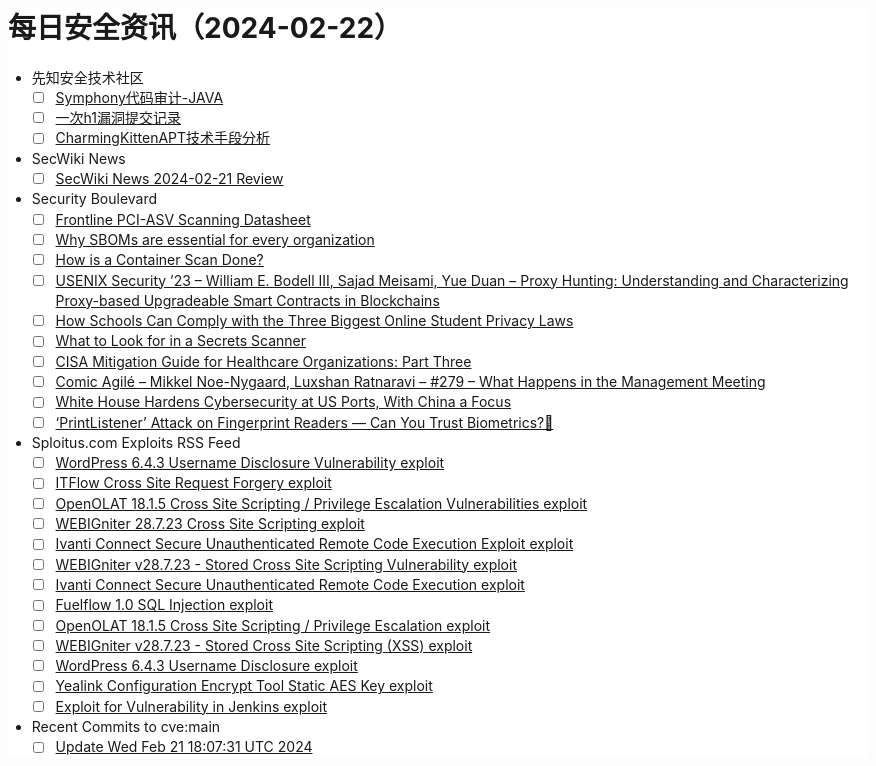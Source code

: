 # 每日安全资讯（2024-02-22）

- 先知安全技术社区
  - [ ] [Symphony代码审计-JAVA](https://xz.aliyun.com/t/13756)
  - [ ] [一次h1漏洞提交记录](https://xz.aliyun.com/t/13755)
  - [ ] [CharmingKittenAPT技术手段分析](https://xz.aliyun.com/t/13751)
- SecWiki News
  - [ ] [SecWiki News 2024-02-21 Review](http://www.sec-wiki.com/?2024-02-21)
- Security Boulevard
  - [ ] [Frontline PCI-ASV Scanning Datasheet](https://securityboulevard.com/2024/02/frontline-pci-asv-scanning-datasheet/)
  - [ ] [Why SBOMs are essential for every organization](https://securityboulevard.com/2024/02/why-sboms-are-essential-for-every-organization/)
  - [ ] [How is a Container Scan Done?](https://securityboulevard.com/2024/02/how-is-a-container-scan-done/)
  - [ ] [USENIX Security ’23 – William E. Bodell III, Sajad Meisami, Yue Duan – Proxy Hunting: Understanding and Characterizing Proxy-based Upgradeable Smart Contracts in Blockchains](https://securityboulevard.com/2024/02/usenix-security-23-william-e-bodell-iii-sajad-meisami-yue-duan-proxy-hunting-understanding-and-characterizing-proxy-based-upgradeable-smart-contracts-in-blockchains/)
  - [ ] [How Schools Can Comply with the Three Biggest Online Student Privacy Laws](https://securityboulevard.com/2024/02/how-schools-can-comply-with-the-three-biggest-online-student-privacy-laws/)
  - [ ] [What to Look for in a Secrets Scanner](https://securityboulevard.com/2024/02/what-to-look-for-in-a-secrets-scanner/)
  - [ ] [CISA Mitigation Guide for Healthcare Organizations: Part Three](https://securityboulevard.com/2024/02/cisa-mitigation-guide-for-healthcare-organizations-part-three/)
  - [ ] [Comic Agilé – Mikkel Noe-Nygaard, Luxshan Ratnaravi – #279 – What Happens in the Management Meeting](https://securityboulevard.com/2024/02/comic-agile-mikkel-noe-nygaard-luxshan-ratnaravi-279-what-happens-in-the-management-meeting/)
  - [ ] [White House Hardens Cybersecurity at US Ports, With China a Focus](https://securityboulevard.com/2024/02/white-house-hardens-cybersecurity-at-u-s-ports-with-china-a-focus/)
  - [ ] [‘PrintListener’ Attack on Fingerprint Readers — Can You Trust Biometrics?🤞](https://securityboulevard.com/2024/02/printlistener-fingerprint-richixbw/)
- Sploitus.com Exploits RSS Feed
  - [ ] [WordPress 6.4.3 Username Disclosure Vulnerability exploit](https://sploitus.com/exploit?id=1337DAY-ID-39351&utm_source=rss&utm_medium=rss)
  - [ ] [ITFlow Cross Site Request Forgery exploit](https://sploitus.com/exploit?id=PACKETSTORM:177224&utm_source=rss&utm_medium=rss)
  - [ ] [OpenOLAT 18.1.5 Cross Site Scripting / Privilege Escalation Vulnerabilities exploit](https://sploitus.com/exploit?id=1337DAY-ID-39348&utm_source=rss&utm_medium=rss)
  - [ ] [WEBIGniter 28.7.23 Cross Site Scripting exploit](https://sploitus.com/exploit?id=PACKETSTORM:177220&utm_source=rss&utm_medium=rss)
  - [ ] [Ivanti Connect Secure Unauthenticated Remote Code Execution Exploit exploit](https://sploitus.com/exploit?id=1337DAY-ID-39350&utm_source=rss&utm_medium=rss)
  - [ ] [WEBIGniter v28.7.23 - Stored Cross Site Scripting Vulnerability exploit](https://sploitus.com/exploit?id=1337DAY-ID-39349&utm_source=rss&utm_medium=rss)
  - [ ] [Ivanti Connect Secure Unauthenticated Remote Code Execution exploit](https://sploitus.com/exploit?id=PACKETSTORM:177229&utm_source=rss&utm_medium=rss)
  - [ ] [Fuelflow 1.0 SQL Injection exploit](https://sploitus.com/exploit?id=PACKETSTORM:177226&utm_source=rss&utm_medium=rss)
  - [ ] [OpenOLAT 18.1.5 Cross Site Scripting / Privilege Escalation exploit](https://sploitus.com/exploit?id=PACKETSTORM:177233&utm_source=rss&utm_medium=rss)
  - [ ] [WEBIGniter v28.7.23 - Stored Cross Site Scripting (XSS) exploit](https://sploitus.com/exploit?id=EDB-ID:51807&utm_source=rss&utm_medium=rss)
  - [ ] [WordPress 6.4.3 Username Disclosure exploit](https://sploitus.com/exploit?id=PACKETSTORM:177227&utm_source=rss&utm_medium=rss)
  - [ ] [Yealink Configuration Encrypt Tool Static AES Key exploit](https://sploitus.com/exploit?id=PACKETSTORM:177230&utm_source=rss&utm_medium=rss)
  - [ ] [Exploit for Vulnerability in Jenkins exploit](https://sploitus.com/exploit?id=71621984-A001-5396-94AC-6511EF4F1DF3&utm_source=rss&utm_medium=rss)
- Recent Commits to cve:main
  - [ ] [Update Wed Feb 21 18:07:31 UTC 2024](https://github.com/trickest/cve/commit/b69abc82d1d4a69ce3d855994c81f5a7f5808722)